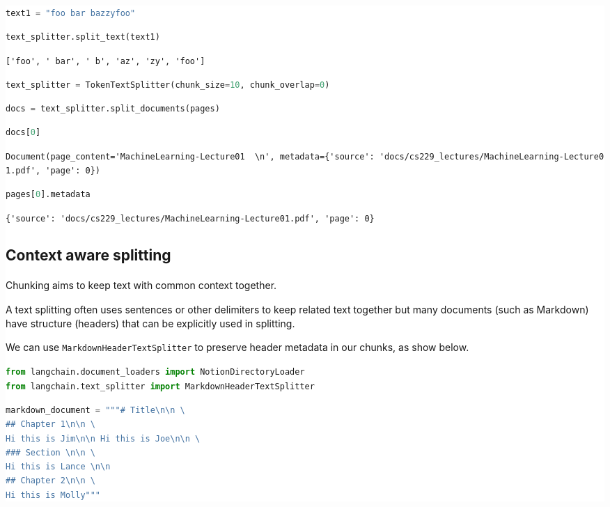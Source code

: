 
```python
text1 = "foo bar bazzyfoo"
```


```python
text_splitter.split_text(text1)
```




    ['foo', ' bar', ' b', 'az', 'zy', 'foo']




```python
text_splitter = TokenTextSplitter(chunk_size=10, chunk_overlap=0)
```


```python
docs = text_splitter.split_documents(pages)
```


```python
docs[0]
```




    Document(page_content='MachineLearning-Lecture01  \n', metadata={'source': 'docs/cs229_lectures/MachineLearning-Lecture01.pdf', 'page': 0})




```python
pages[0].metadata
```




    {'source': 'docs/cs229_lectures/MachineLearning-Lecture01.pdf', 'page': 0}



## Context aware splitting

Chunking aims to keep text with common context together.

A text splitting often uses sentences or other delimiters to keep related text together but many documents (such as Markdown) have structure (headers) that can be explicitly used in splitting.

We can use `MarkdownHeaderTextSplitter` to preserve header metadata in our chunks, as show below.


```python
from langchain.document_loaders import NotionDirectoryLoader
from langchain.text_splitter import MarkdownHeaderTextSplitter
```


```python
markdown_document = """# Title\n\n \
## Chapter 1\n\n \
Hi this is Jim\n\n Hi this is Joe\n\n \
### Section \n\n \
Hi this is Lance \n\n 
## Chapter 2\n\n \
Hi this is Molly"""
```
